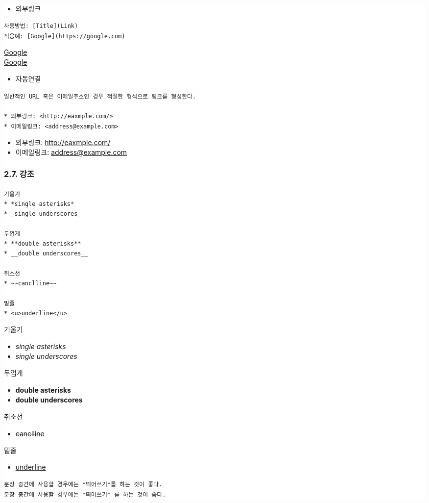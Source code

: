 [googlelink]: https://google.com "Go google"

* 외부링크
```
사용방법: [Title](Link)
적용예: [Google](https://google.com)
```
[Google](https://google.com)   
[Google](https://google.com, "google link")

* 자동연결

```
일반적인 URL 혹은 이메일주소인 경우 적절한 형식으로 링크를 형성한다.

* 외부링크: <http://eaxmple.com/>
* 이메일링크: <address@example.com>
```

* 외부링크: <http://eaxmple.com/>
* 이메일링크: <address@example.com>

### 2.7. 강조

```
기울기
* *single asterisks*
* _single underscores_

두껍게
* **double asterisks**
* __double underscores__
 
취소선
* ~~canclline~~

밑줄
* <u>underline</u>
```

기울기
* *single asterisks*
* _single underscores_

두껍게
* **double asterisks**
* __double underscores__
 
취소선
* ~~canclline~~

밑줄
* <u>underline</u>

``` 
문장 중간에 사용할 경우에는 *띄어쓰기*를 하는 것이 좋다.
문장 중간에 사용할 경우에는 *띄어쓰기* 를 하는 것이 좋다.
```


[id]: URL "링크 설명(선택)"